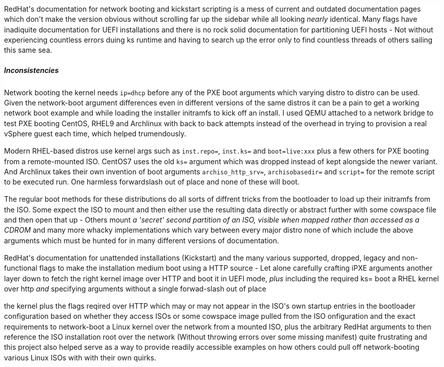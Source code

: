 RedHat's documentation for network booting and kickstart scripting is a mess of current and outdated documentation pages which don't make the version obvious without scrolling far up the sidebar while all looking *nearly* identical. Many flags have inadiquite documentation for UEFI installations and there is no rock solid documentation for partitioning UEFI hosts - Not without experiencing countless errors duing ks runtime and having to search up the error only to find countless threads of others sailing this same sea.

##### Inconsistencies

Network booting the kernel needs `ip=dhcp` before any of the PXE boot arguments which varying distro to distro can be used. Given the network-boot argument differences even in different versions of the same distros it can be a pain to get a working network boot example and while loading the installer initramfs to kick off an install. I used QEMU attached to a network bridge to test PXE booting CentOS, RHEL9 and Archlinux with back to back attempts instead of the overhead in trying to provision a real vSphere guest each time, which helped trumendously.

Modern RHEL-based distros use kernel args such as `inst.repo=`, `inst.ks=` and `boot=live:xxx` plus a few others for PXE booting from a remote-mounted ISO. CentOS7 uses the old `ks=` argument which was dropped instead of kept alongside the newer variant. And Archlinux takes their own invention of boot arguments `archiso_http_srv=`, `archisobasedir=` and `script=` for the remote script to be executed run. One harmless forwardslash out of place and none of these will boot.

The regular boot methods for these distributions do all sorts of diffrent tricks from the bootloader to load up their initramfs from the ISO. Some expect the ISO to mount and then either use the resulting data directly or abstract further with some cowspace file and then open that up - Others mount *a 'secret' second partition of an ISO, visible when mapped rather than accessed as a CDROM* and many more whacky implementations which vary between every major distro none of which include the above arguments which must be hunted for in many different versions of documentation.

RedHat's documentation for unattended installations (Kickstart) and the many various supported, dropped, legacy and non-functional flags to make the installation medium boot using a HTTP source - Let alone carefully crafting iPXE arguments another layer down to fetch the right kernel image over HTTP and boot it in UEFI mode, *plus* including the required ks= boot a RHEL kernel over http *and* specifying arguments without a single forwad-slash out of place 


the kernel plus the flags reqired over HTTP which may or may not appear in the ISO's own startup entries in the bootloader configuration based on whether they access ISOs or some cowspace image pulled from the ISO onfiguration and the exact requirements to network-boot a Linux kernel over the network from a mounted ISO, plus the arbitrary RedHat arguments to then reference the ISO installation root over the network (Without throwing errors over some missing manifest) quite frustrating and this project also helped serve as a way to provide readily accessible examples on how others could pull off network-booting various Linux ISOs with with their own quirks.
